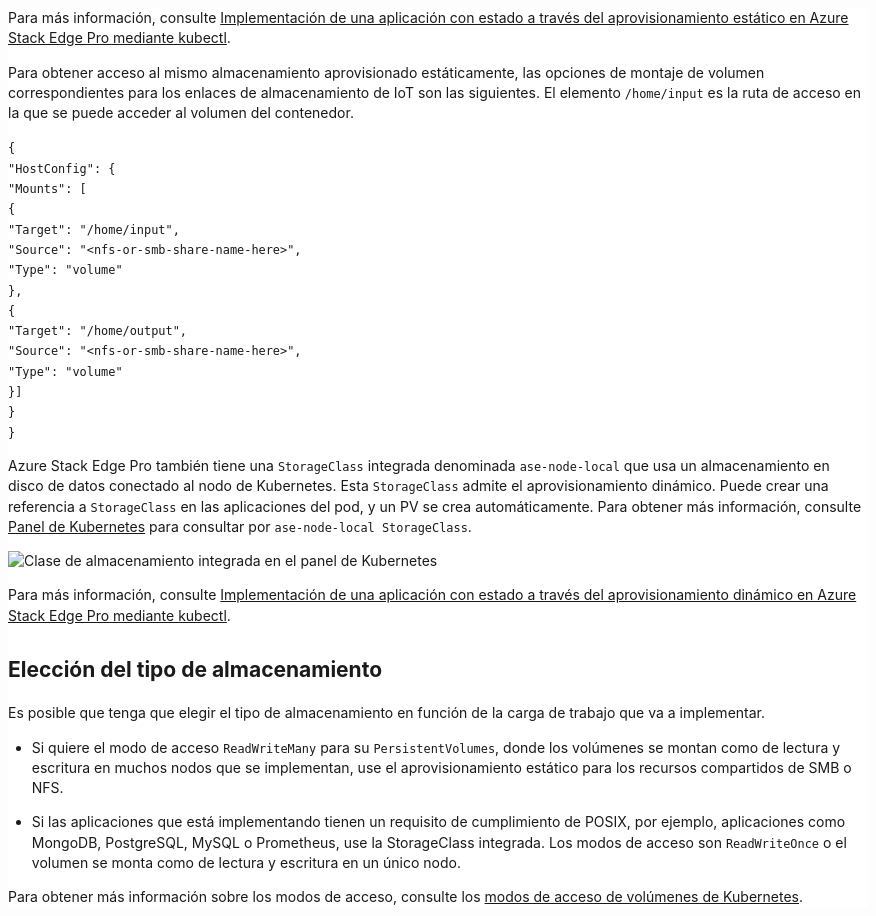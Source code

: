 Para más información, consulte [Implementación de una aplicación con estado a través del aprovisionamiento estático en Azure Stack Edge Pro mediante kubectl](azure-stack-edge-gpu-deploy-stateful-application-static-provision-kubernetes.md).

Para obtener acceso al mismo almacenamiento aprovisionado estáticamente, las opciones de montaje de volumen correspondientes para los enlaces de almacenamiento de IoT son las siguientes. El elemento `/home/input` es la ruta de acceso en la que se puede acceder al volumen del contenedor.

```
{
"HostConfig": {
"Mounts": [
{
"Target": "/home/input",
"Source": "<nfs-or-smb-share-name-here>",
"Type": "volume"
},
{
"Target": "/home/output",
"Source": "<nfs-or-smb-share-name-here>",
"Type": "volume"
}]
}
}
```

Azure Stack Edge Pro también tiene una `StorageClass` integrada denominada `ase-node-local` que usa un almacenamiento en disco de datos conectado al nodo de Kubernetes. Esta `StorageClass` admite el aprovisionamiento dinámico. Puede crear una referencia a `StorageClass` en las aplicaciones del pod, y un PV se crea automáticamente. Para obtener más información, consulte [Panel de Kubernetes](azure-stack-edge-gpu-monitor-kubernetes-dashboard.md) para consultar por `ase-node-local StorageClass`.

![Clase de almacenamiento integrada en el panel de Kubernetes](./media/azure-stack-edge-gpu-kubernetes-storage/dynamic-provisioning-builtin-storage-class-1.png)

Para más información, consulte [Implementación de una aplicación con estado a través del aprovisionamiento dinámico en Azure Stack Edge Pro mediante kubectl](azure-stack-edge-gpu-deploy-stateful-application-dynamic-provision-kubernetes.md).

## <a name="choose-storage-type"></a>Elección del tipo de almacenamiento

Es posible que tenga que elegir el tipo de almacenamiento en función de la carga de trabajo que va a implementar. 

- Si quiere el modo de acceso `ReadWriteMany` para su `PersistentVolumes`, donde los volúmenes se montan como de lectura y escritura en muchos nodos que se implementan, use el aprovisionamiento estático para los recursos compartidos de SMB o NFS.

- Si las aplicaciones que está implementando tienen un requisito de cumplimiento de POSIX, por ejemplo, aplicaciones como MongoDB, PostgreSQL, MySQL o Prometheus, use la StorageClass integrada. Los modos de acceso son `ReadWriteOnce` o el volumen se monta como de lectura y escritura en un único nodo. 


Para obtener más información sobre los modos de acceso, consulte los [modos de acceso de volúmenes de Kubernetes](https://kubernetes.io/docs/concepts/storage/persistent-volumes/#access-modes).
